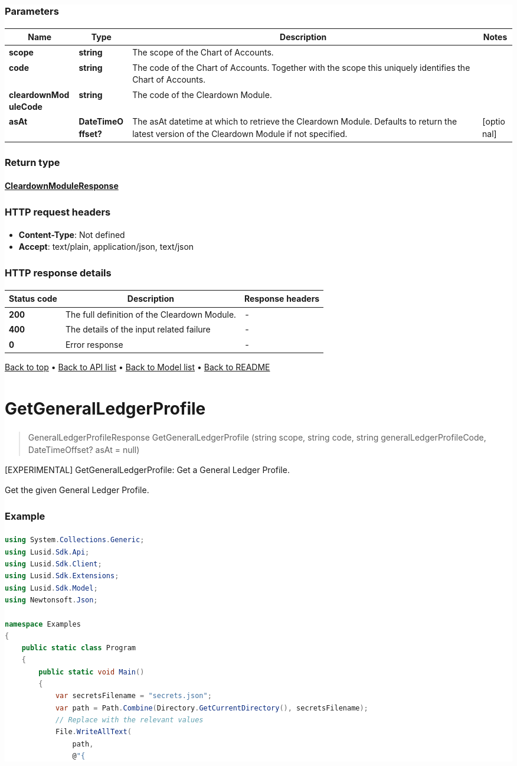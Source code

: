 ### Parameters

| Name | Type | Description | Notes |
|------|------|-------------|-------|
| **scope** | **string** | The scope of the Chart of Accounts. |  |
| **code** | **string** | The code of the Chart of Accounts. Together with the scope this uniquely identifies the Chart of Accounts. |  |
| **cleardownModuleCode** | **string** | The code of the Cleardown Module. |  |
| **asAt** | **DateTimeOffset?** | The asAt datetime at which to retrieve the Cleardown Module. Defaults to return the latest version of the Cleardown Module if not specified. | [optional]  |

### Return type

[**CleardownModuleResponse**](CleardownModuleResponse.md)

### HTTP request headers

 - **Content-Type**: Not defined
 - **Accept**: text/plain, application/json, text/json


### HTTP response details
| Status code | Description | Response headers |
|-------------|-------------|------------------|
| **200** | The full definition of the Cleardown Module. |  -  |
| **400** | The details of the input related failure |  -  |
| **0** | Error response |  -  |

[Back to top](#) &#8226; [Back to API list](../README.md#documentation-for-api-endpoints) &#8226; [Back to Model list](../README.md#documentation-for-models) &#8226; [Back to README](../README.md)

<a id="getgeneralledgerprofile"></a>
# **GetGeneralLedgerProfile**
> GeneralLedgerProfileResponse GetGeneralLedgerProfile (string scope, string code, string generalLedgerProfileCode, DateTimeOffset? asAt = null)

[EXPERIMENTAL] GetGeneralLedgerProfile: Get a General Ledger Profile.

Get the given General Ledger Profile.

### Example
```csharp
using System.Collections.Generic;
using Lusid.Sdk.Api;
using Lusid.Sdk.Client;
using Lusid.Sdk.Extensions;
using Lusid.Sdk.Model;
using Newtonsoft.Json;

namespace Examples
{
    public static class Program
    {
        public static void Main()
        {
            var secretsFilename = "secrets.json";
            var path = Path.Combine(Directory.GetCurrentDirectory(), secretsFilename);
            // Replace with the relevant values
            File.WriteAllText(
                path, 
                @"{
```
